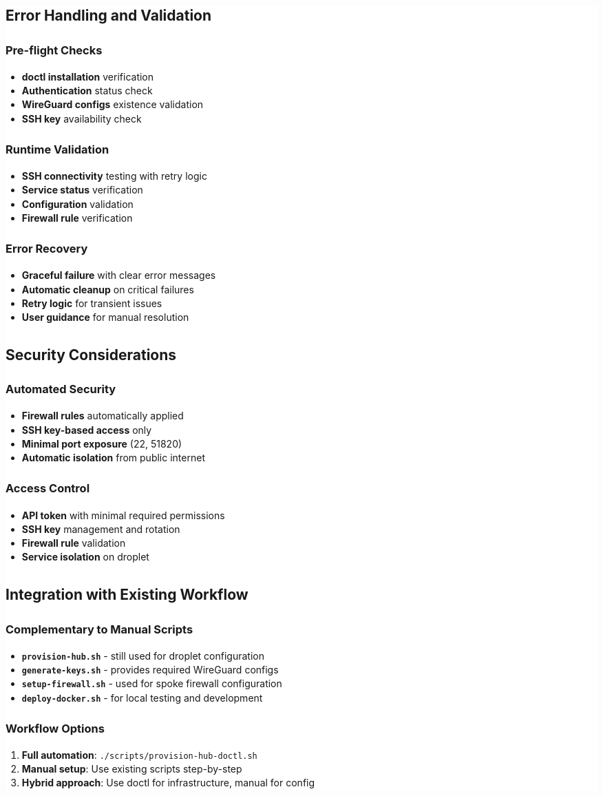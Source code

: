 ## Error Handling and Validation

### Pre-flight Checks
- **doctl installation** verification
- **Authentication** status check
- **WireGuard configs** existence validation
- **SSH key** availability check

### Runtime Validation
- **SSH connectivity** testing with retry logic
- **Service status** verification
- **Configuration** validation
- **Firewall rule** verification

### Error Recovery
- **Graceful failure** with clear error messages
- **Automatic cleanup** on critical failures
- **Retry logic** for transient issues
- **User guidance** for manual resolution

## Security Considerations

### Automated Security
- **Firewall rules** automatically applied
- **SSH key-based access** only
- **Minimal port exposure** (22, 51820)
- **Automatic isolation** from public internet

### Access Control
- **API token** with minimal required permissions
- **SSH key** management and rotation
- **Firewall rule** validation
- **Service isolation** on droplet

## Integration with Existing Workflow

### Complementary to Manual Scripts
- **`provision-hub.sh`** - still used for droplet configuration
- **`generate-keys.sh`** - provides required WireGuard configs
- **`setup-firewall.sh`** - used for spoke firewall configuration
- **`deploy-docker.sh`** - for local testing and development

### Workflow Options
1. **Full automation**: `./scripts/provision-hub-doctl.sh`
2. **Manual setup**: Use existing scripts step-by-step
3. **Hybrid approach**: Use doctl for infrastructure, manual for config
